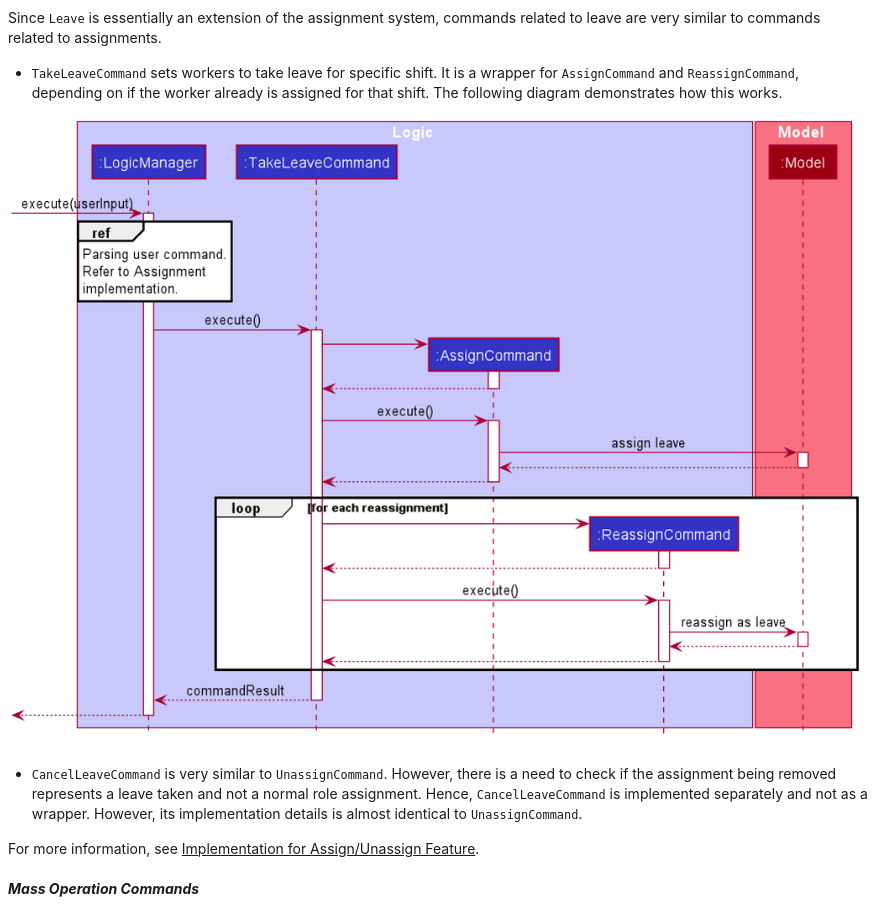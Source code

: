 Since `Leave` is essentially an extension of the assignment system, commands related to leave are very similar
to commands related to assignments.

- `TakeLeaveCommand` sets workers to take leave for specific shift. It is a wrapper for `AssignCommand` 
and `ReassignCommand`, depending on if the worker already is assigned for that shift. The following diagram demonstrates how this works.

![TakeLeaveCommand Sequence Diagram](images/LeaveCommandsSequenceDiagram.png)

- `CancelLeaveCommand` is very similar to `UnassignCommand`. However, there is a need to check if the assignment being
removed represents a leave taken and not a normal role assignment. Hence, `CancelLeaveCommand` is implemented
separately and not as a wrapper. However, its implementation details is almost identical to `UnassignCommand`.

For more information, see [Implementation for Assign/Unassign Feature](#assignunassign-feature).

##### Mass Operation Commands
